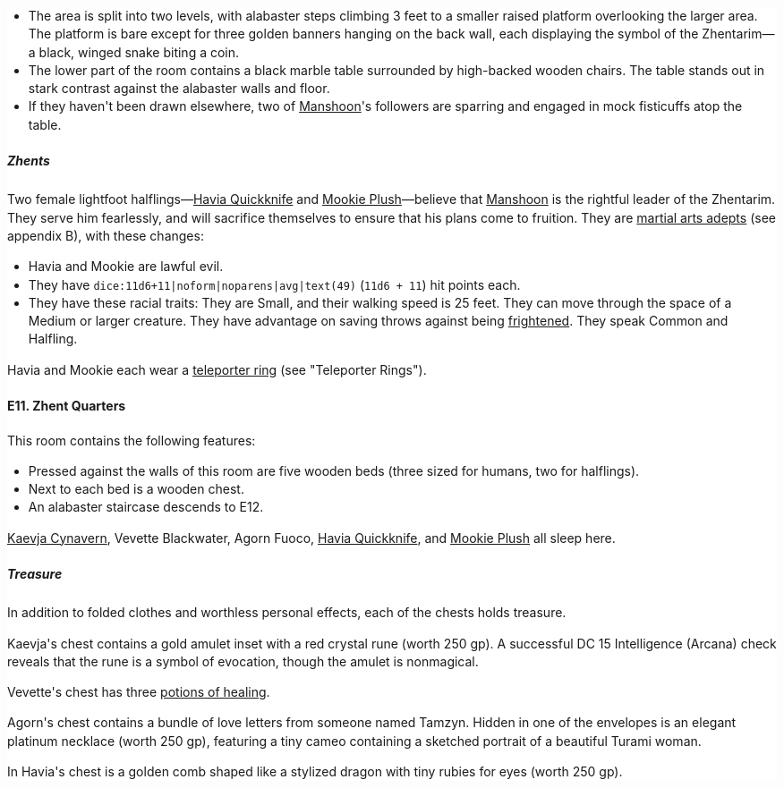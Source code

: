 - The area is split into two levels, with alabaster steps climbing 3 feet to a smaller raised platform overlooking the larger area. The platform is bare except for three golden banners hanging on the back wall, each displaying the symbol of the Zhentarim—a black, winged snake biting a coin.  
- The lower part of the room contains a black marble table surrounded by high-backed wooden chairs. The table stands out in stark contrast against the alabaster walls and floor.  
- If they haven't been drawn elsewhere, two of [Manshoon](/3-Mechanics/CLI/Compendium/bestiary/npc/manshoon-wdh.md)'s followers are sparring and engaged in mock fisticuffs atop the table.  

##### Zhents

Two female lightfoot halflings—[Havia Quickknife](/3-Mechanics/CLI/Compendium/bestiary/humanoid/zhent-martial-arts-adept-wdh.md) and [Mookie Plush](/3-Mechanics/CLI/Compendium/bestiary/humanoid/zhent-martial-arts-adept-wdh.md)—believe that [Manshoon](/3-Mechanics/CLI/Compendium/bestiary/npc/manshoon-wdh.md) is the rightful leader of the Zhentarim. They serve him fearlessly, and will sacrifice themselves to ensure that his plans come to fruition. They are [martial arts adepts](/3-Mechanics/CLI/Compendium/bestiary/humanoid/martial-arts-adept-mpmm.md) (see appendix B), with these changes:

- Havia and Mookie are lawful evil.  
- They have `dice:11d6+11|noform|noparens|avg|text(49)` (`11d6 + 11`) hit points each.  
- They have these racial traits: They are Small, and their walking speed is 25 feet. They can move through the space of a Medium or larger creature. They have advantage on saving throws against being [frightened](/3-Mechanics/CLI/Rules/conditions.md#Frightened). They speak Common and Halfling.  

Havia and Mookie each wear a [teleporter ring](/3-Mechanics/CLI/Compendium/items/teleporter-ring-wdh.md) (see "Teleporter Rings").

#### E11. Zhent Quarters

This room contains the following features:

- Pressed against the walls of this room are five wooden beds (three sized for humans, two for halflings).  
- Next to each bed is a wooden chest.  
- An alabaster staircase descends to E12.  

[Kaevja Cynavern](/3-Mechanics/CLI/Compendium/bestiary/npc/kaevja-cynavern-wdh.md), Vevette Blackwater, Agorn Fuoco, [Havia Quickknife](/3-Mechanics/CLI/Compendium/bestiary/humanoid/zhent-martial-arts-adept-wdh.md), and [Mookie Plush](/3-Mechanics/CLI/Compendium/bestiary/humanoid/zhent-martial-arts-adept-wdh.md) all sleep here.

##### Treasure

In addition to folded clothes and worthless personal effects, each of the chests holds treasure.

Kaevja's chest contains a gold amulet inset with a red crystal rune (worth 250 gp). A successful DC 15 Intelligence (Arcana) check reveals that the rune is a symbol of evocation, though the amulet is nonmagical.

Vevette's chest has three [potions of healing](/3-Mechanics/CLI/Compendium/items/potion-of-healing.md).

Agorn's chest contains a bundle of love letters from someone named Tamzyn. Hidden in one of the envelopes is an elegant platinum necklace (worth 250 gp), featuring a tiny cameo containing a sketched portrait of a beautiful Turami woman.

In Havia's chest is a golden comb shaped like a stylized dragon with tiny rubies for eyes (worth 250 gp).
